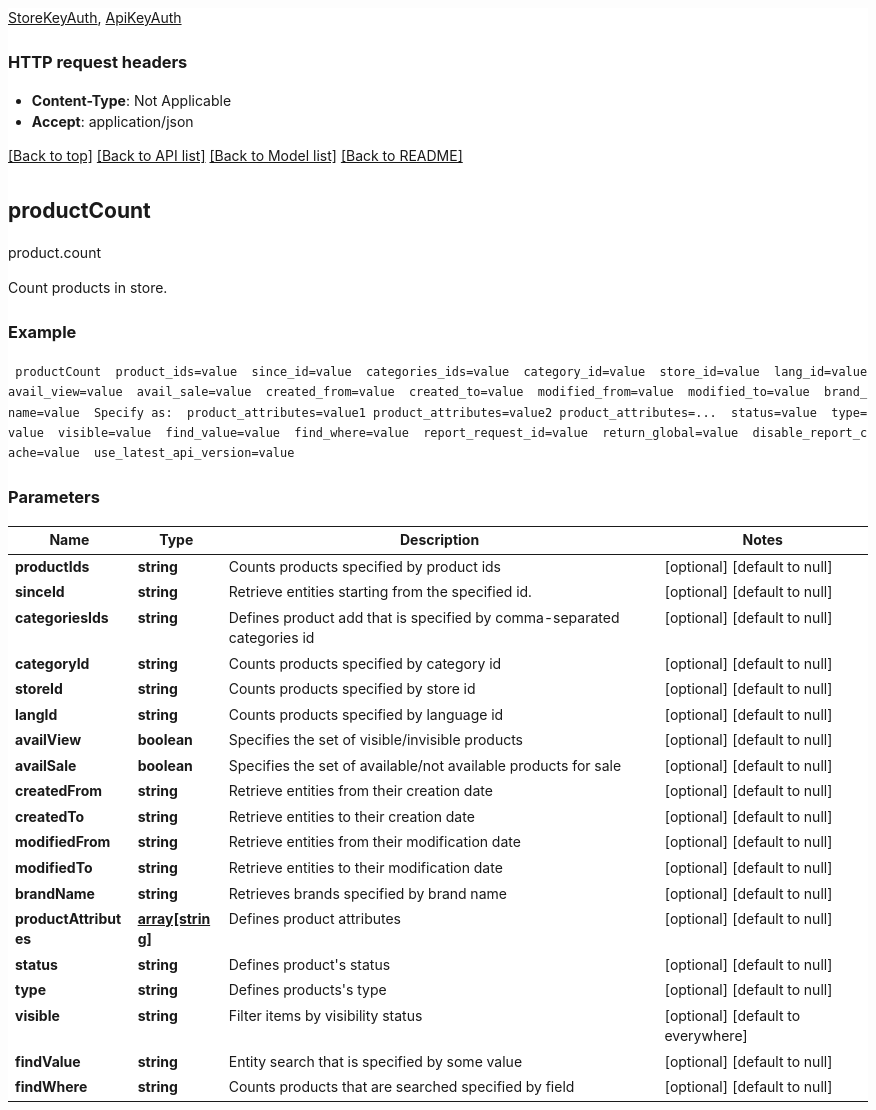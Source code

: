[StoreKeyAuth](../README.md#StoreKeyAuth), [ApiKeyAuth](../README.md#ApiKeyAuth)

### HTTP request headers

- **Content-Type**: Not Applicable
- **Accept**: application/json

[[Back to top]](#) [[Back to API list]](../README.md#documentation-for-api-endpoints) [[Back to Model list]](../README.md#documentation-for-models) [[Back to README]](../README.md)


## productCount

product.count

Count products in store.

### Example

```bash
 productCount  product_ids=value  since_id=value  categories_ids=value  category_id=value  store_id=value  lang_id=value  avail_view=value  avail_sale=value  created_from=value  created_to=value  modified_from=value  modified_to=value  brand_name=value  Specify as:  product_attributes=value1 product_attributes=value2 product_attributes=...  status=value  type=value  visible=value  find_value=value  find_where=value  report_request_id=value  return_global=value  disable_report_cache=value  use_latest_api_version=value
```

### Parameters


Name | Type | Description  | Notes
------------- | ------------- | ------------- | -------------
 **productIds** | **string** | Counts products specified by product ids | [optional] [default to null]
 **sinceId** | **string** | Retrieve entities starting from the specified id. | [optional] [default to null]
 **categoriesIds** | **string** | Defines product add that is specified by comma-separated categories id | [optional] [default to null]
 **categoryId** | **string** | Counts products specified by category id | [optional] [default to null]
 **storeId** | **string** | Counts products specified by store id | [optional] [default to null]
 **langId** | **string** | Counts products specified by language id | [optional] [default to null]
 **availView** | **boolean** | Specifies the set of visible/invisible products | [optional] [default to null]
 **availSale** | **boolean** | Specifies the set of available/not available products for sale | [optional] [default to null]
 **createdFrom** | **string** | Retrieve entities from their creation date | [optional] [default to null]
 **createdTo** | **string** | Retrieve entities to their creation date | [optional] [default to null]
 **modifiedFrom** | **string** | Retrieve entities from their modification date | [optional] [default to null]
 **modifiedTo** | **string** | Retrieve entities to their modification date | [optional] [default to null]
 **brandName** | **string** | Retrieves brands specified by brand name | [optional] [default to null]
 **productAttributes** | [**array[string]**](string.md) | Defines product attributes | [optional] [default to null]
 **status** | **string** | Defines product's status | [optional] [default to null]
 **type** | **string** | Defines products's type | [optional] [default to null]
 **visible** | **string** | Filter items by visibility status | [optional] [default to everywhere]
 **findValue** | **string** | Entity search that is specified by some value | [optional] [default to null]
 **findWhere** | **string** | Counts products that are searched specified by field | [optional] [default to null]